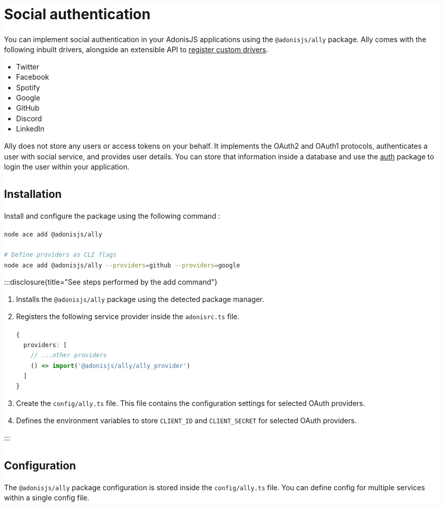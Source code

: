 # Social authentication

You can implement social authentication in your AdonisJS applications using the `@adonisjs/ally` package.
Ally comes with the following inbuilt drivers, alongside an extensible API to [register custom drivers](#creating-a-custom-social-driver).

- Twitter
- Facebook
- Spotify
- Google
- GitHub
- Discord
- LinkedIn

Ally does not store any users or access tokens on your behalf. It implements the OAuth2 and OAuth1 protocols, authenticates a user with social service, and provides user details. You can store that information inside a database and use the [auth](../auth/introduction.md) package to login the user within your application.

## Installation

Install and configure the package using the following command :

```sh
node ace add @adonisjs/ally

# Define providers as CLI flags
node ace add @adonisjs/ally --providers=github --providers=google
```

:::disclosure{title="See steps performed by the add command"}

1. Installs the `@adonisjs/ally` package using the detected package manager.

2. Registers the following service provider inside the `adonisrc.ts` file.

    ```ts
    {
      providers: [
        // ...other providers
        () => import('@adonisjs/ally/ally_provider')
      ]
    }
    ```

3. Create the `config/ally.ts` file. This file contains the configuration settings for selected OAuth providers.

4. Defines the environment variables to store `CLIENT_ID` and `CLIENT_SECRET` for selected OAuth providers. 

:::

## Configuration
The `@adonisjs/ally` package configuration is stored inside the `config/ally.ts` file. You can define config for multiple services within a single config file.
